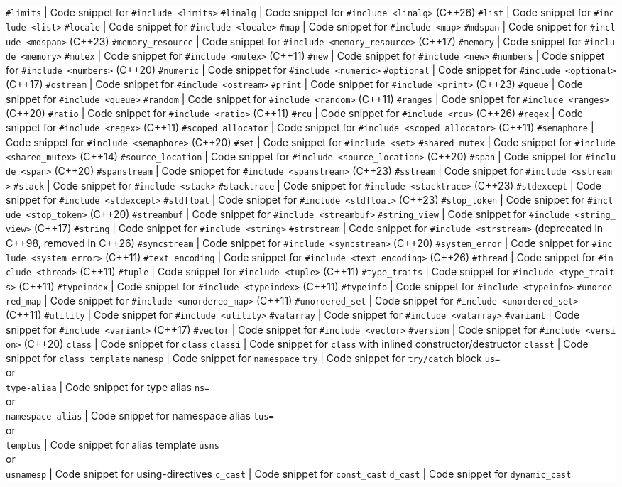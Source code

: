 `#limits` | Code snippet for `#include <limits>`
`#linalg` | Code snippet for `#include <linalg>` (C++26)
`#list` | Code snippet for `#include <list>`
`#locale` | Code snippet for `#include <locale>`
`#map` | Code snippet for `#include <map>`
`#mdspan` | Code snippet for `#include <mdspan>` (C++23)
`#memory_resource` | Code snippet for `#include <memory_resource>` (C++17)
`#memory` | Code snippet for `#include <memory>`
`#mutex` | Code snippet for `#include <mutex>` (C++11)
`#new` | Code snippet for `#include <new>`
`#numbers` | Code snippet for `#include <numbers>` (C++20)
`#numeric` | Code snippet for `#include <numeric>`
`#optional` | Code snippet for `#include <optional>` (C++17)
`#ostream` | Code snippet for `#include <ostream>`
`#print` | Code snippet for `#include <print>` (C++23)
`#queue` | Code snippet for `#include <queue>`
`#random` | Code snippet for `#include <random>` (C++11)
`#ranges` | Code snippet for `#include <ranges>` (C++20)
`#ratio` | Code snippet for `#include <ratio>` (C++11)
`#rcu` | Code snippet for `#include <rcu>` (C++26)
`#regex` | Code snippet for `#include <regex>` (C++11)
`#scoped_allocator` | Code snippet for `#include <scoped_allocator>` (C++11)
`#semaphore` | Code snippet for `#include <semaphore>` (C++20)
`#set` | Code snippet for `#include <set>`
`#shared_mutex` | Code snippet for `#include <shared_mutex>` (C++14)
`#source_location` | Code snippet for `#include <source_location>` (C++20)
`#span` | Code snippet for `#include <span>` (C++20)
`#spanstream` | Code snippet for `#include <spanstream>` (C++23)
`#sstream` | Code snippet for `#include <sstream>`
`#stack` | Code snippet for `#include <stack>`
`#stacktrace` | Code snippet for `#include <stacktrace>` (C++23)
`#stdexcept` | Code snippet for `#include <stdexcept>`
`#stdfloat` | Code snippet for `#include <stdfloat>` (C++23)
`#stop_token` | Code snippet for `#include <stop_token>` (C++20)
`#streambuf` | Code snippet for `#include <streambuf>`
`#string_view` | Code snippet for `#include <string_view>` (C++17)
`#string` | Code snippet for `#include <string>`
`#strstream` | Code snippet for `#include <strstream>` (deprecated in C++98, removed in C++26)
`#syncstream` | Code snippet for `#include <syncstream>` (C++20)
`#system_error` | Code snippet for `#include <system_error>` (C++11)
`#text_encoding` | Code snippet for `#include <text_encoding>` (C++26)
`#thread` | Code snippet for `#include <thread>` (C++11)
`#tuple` | Code snippet for `#include <tuple>` (C++11)
`#type_traits` | Code snippet for `#include <type_traits>` (C++11)
`#typeindex` | Code snippet for `#include <typeindex>` (C++11)
`#typeinfo` | Code snippet for `#include <typeinfo>`
`#unordered_map` | Code snippet for `#include <unordered_map>` (C++11)
`#unordered_set` | Code snippet for `#include <unordered_set>` (C++11)
`#utility` | Code snippet for `#include <utility>`
`#valarray` | Code snippet for `#include <valarray>`
`#variant` | Code snippet for `#include <variant>` (C++17)
`#vector` | Code snippet for `#include <vector>`
`#version` | Code snippet for `#include <version>` (C++20)
`class` | Code snippet for `class`
`classi` | Code snippet for `class` with inlined constructor/destructor
`classt` | Code snippet for `class template`
`namesp` | Code snippet for `namespace`
`try` | Code snippet for `try/catch` block
`us=`<br>or<br>`type-aliaa` | Code snippet for type alias
`ns=`<br>or<br>`namespace-alias` | Code snippet for namespace alias
`tus=`<br>or<br>`templus` | Code snippet for alias template
`usns`<br>or<br>`usnamesp` | Code snippet for using-directives
`c_cast` | Code snippet for `const_cast`
`d_cast` | Code snippet for `dynamic_cast`